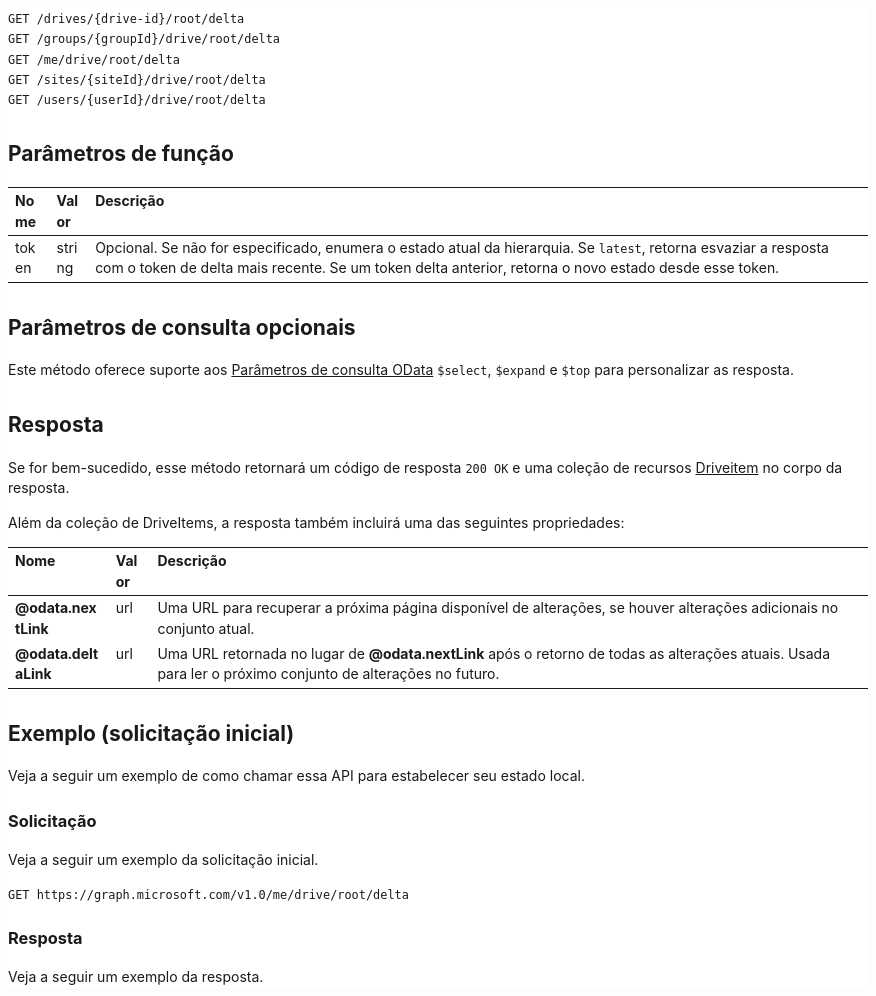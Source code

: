 ```http
GET /drives/{drive-id}/root/delta
GET /groups/{groupId}/drive/root/delta
GET /me/drive/root/delta
GET /sites/{siteId}/drive/root/delta
GET /users/{userId}/drive/root/delta
```

## <a name="function-parameters"></a>Parâmetros de função

| Nome   | Valor  | Descrição                                                                                                                          |
|:-------|:-------|:-------------------------------------------------------------------------------------------------------------------------------------|
| token  | string | Opcional. Se não for especificado, enumera o estado atual da hierarquia. Se `latest`, retorna esvaziar a resposta com o token de delta mais recente. Se um token delta anterior, retorna o novo estado desde esse token.

## <a name="optional-query-parameters"></a>Parâmetros de consulta opcionais

Este método oferece suporte aos [Parâmetros de consulta OData](/graph/query-parameters) `$select`, `$expand` e `$top` para personalizar as resposta.

## <a name="response"></a>Resposta

Se for bem-sucedido, esse método retornará um código de resposta `200 OK` e uma coleção de recursos [Driveitem](../resources/driveitem.md) no corpo da resposta.

Além da coleção de DriveItems, a resposta também incluirá uma das seguintes propriedades:

| Nome                 | Valor  | Descrição                                                                                                                                      |
|:---------------------|:-------|:-------------------------------------------------------------------------------------------------------------------------------------------------|
| **@odata.nextLink**  | url    | Uma URL para recuperar a próxima página disponível de alterações, se houver alterações adicionais no conjunto atual.                                        |
| **@odata.deltaLink** | url    | Uma URL retornada no lugar de **@odata.nextLink** após o retorno de todas as alterações atuais. Usada para ler o próximo conjunto de alterações no futuro.  |

## <a name="example-initial-request"></a>Exemplo (solicitação inicial)

Veja a seguir um exemplo de como chamar essa API para estabelecer seu estado local.

### <a name="request"></a>Solicitação

Veja a seguir um exemplo da solicitação inicial.



```http
GET https://graph.microsoft.com/v1.0/me/drive/root/delta
```

### <a name="response"></a>Resposta

Veja a seguir um exemplo da resposta.


